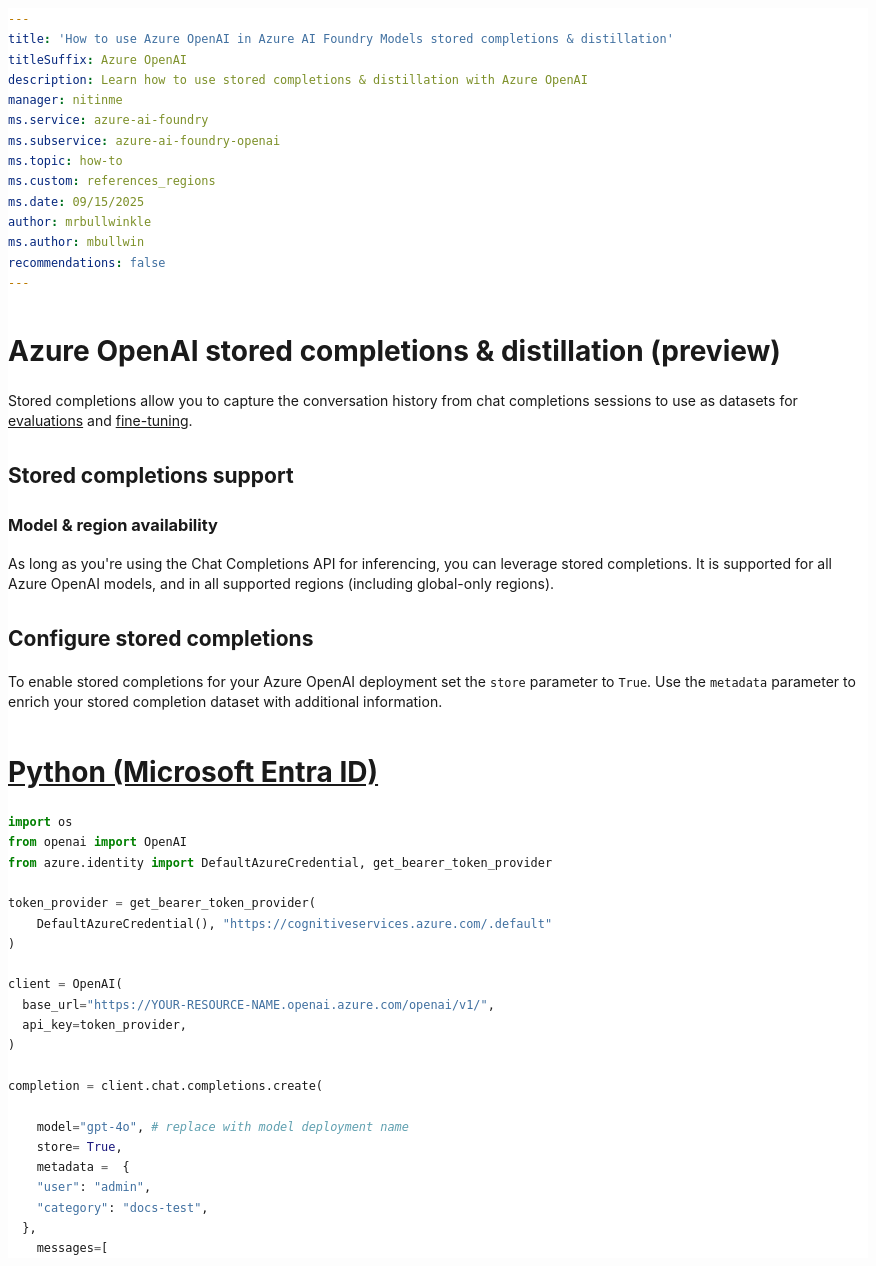 ```yaml
---
title: 'How to use Azure OpenAI in Azure AI Foundry Models stored completions & distillation'
titleSuffix: Azure OpenAI
description: Learn how to use stored completions & distillation with Azure OpenAI
manager: nitinme
ms.service: azure-ai-foundry
ms.subservice: azure-ai-foundry-openai
ms.topic: how-to
ms.custom: references_regions
ms.date: 09/15/2025
author: mrbullwinkle
ms.author: mbullwin
recommendations: false
---
```


# Azure OpenAI stored completions & distillation (preview)

Stored completions allow you to capture the conversation history from chat completions sessions to use as datasets for [evaluations](./evaluations.md) and [fine-tuning](./fine-tuning.md).

## Stored completions support

### Model & region availability

As long as you're using the Chat Completions API for inferencing, you can leverage stored completions. It is supported for all Azure OpenAI models, and in all supported regions (including global-only regions).

## Configure stored completions

To enable stored completions for your Azure OpenAI deployment set the `store` parameter to `True`. Use the `metadata` parameter to enrich your stored completion dataset with additional information.

# [Python (Microsoft Entra ID)](#tab/python-secure)

```python
import os
from openai import OpenAI
from azure.identity import DefaultAzureCredential, get_bearer_token_provider

token_provider = get_bearer_token_provider(
    DefaultAzureCredential(), "https://cognitiveservices.azure.com/.default"
)

client = OpenAI(
  base_url="https://YOUR-RESOURCE-NAME.openai.azure.com/openai/v1/",
  api_key=token_provider,
)

completion = client.chat.completions.create(
    
    model="gpt-4o", # replace with model deployment name
    store= True,
    metadata =  {
    "user": "admin",
    "category": "docs-test",
  },
    messages=[
```